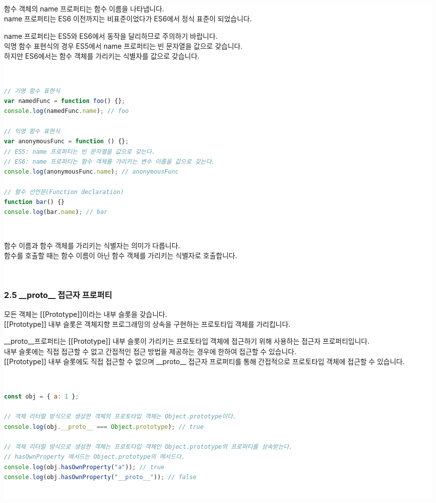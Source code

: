 함수 객체의 name 프로퍼티는 함수 이름을 나타냅니다.  
name 프로퍼티는 ES6 이전까지는 비표준이었다가 ES6에서 정식 표준이 되었습니다.

name 프로퍼티는 ES5와 ES6에서 동작을 달리하므로 주의하기 바랍니다.  
익명 함수 표현식의 경우 ES5에서 name 프로퍼티는 빈 문자열을 값으로 갖습니다.  
하지만 ES6에서는 함수 객체를 가리키는 식별자를 값으로 갖습니다.

<br/>

```javascript
// 기명 함수 표현식
var namedFunc = function foo() {};
console.log(namedFunc.name); // foo

// 익명 함수 표현식
var anonymousFunc = function () {};
// ES5: name 프로퍼티는 빈 문자열을 값으로 갖는다.
// ES6: name 프로퍼티는 함수 객체를 가리키는 변수 이름을 값으로 갖는다.
console.log(anonymousFunc.name); // anonymousFunc

// 함수 선언문(Function declaration)
function bar() {}
console.log(bar.name); // bar
```

<br/>

함수 이름과 함수 객체를 가리키는 식별자는 의미가 다릅니다.  
함수를 호출할 때는 함수 이름이 아닌 함수 객체를 가리키는 식별자로 호출합니다.

<br/>

### 2.5 \_\_proto\_\_ 접근자 프로퍼티

모든 객체는 [[Prototype]]이라는 내부 슬롯을 갖습니다.  
[[Prototype]] 내부 슬롯은 객체지향 프로그래밍의 상속을 구현하는 프로토타입 객체를 가리킵니다.

\_\_proto\_\_프로퍼티는 [[Prototype]] 내부 슬롯이 가리키는 프로토타입 객체에 접근하기 위해 사용하는 접근자 프로퍼티입니다.  
내부 슬롯에는 직접 접근할 수 없고 간접적인 접근 방법을 제공하는 경우에 한하여 접근할 수 있습니다.  
[[Prototype]] 내부 슬롯에도 직접 접근할 수 없으며 \_\_proto\_\_ 접근자 프로퍼티를 통해 간접적으로 프로토타입 객체에 접근할 수 있습니다.

<br/>

```javascript
const obj = { a: 1 };

// 객체 리터럴 방식으로 생성한 객체의 프로토타입 객체는 Object.prototype이다.
console.log(obj.__proto__ === Object.prototype); // true

// 객체 리터럴 방식으로 생성한 객체는 프로토타입 객체인 Object.prototype의 프로퍼티를 상속받는다.
// hasOwnProperty 메서드는 Object.prototype의 메서드다.
console.log(obj.hasOwnProperty("a")); // true
console.log(obj.hasOwnProperty("__proto__")); // false
```

<br/>
